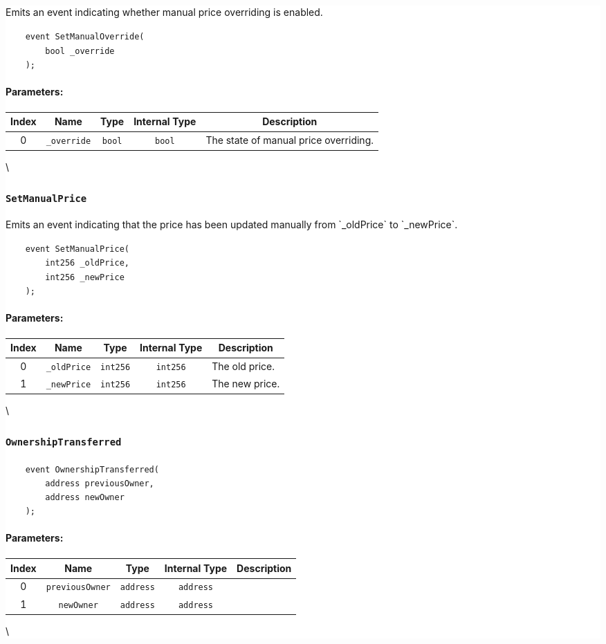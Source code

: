 Emits an event indicating whether manual price overriding is enabled.

```solidity
    event SetManualOverride(
        bool _override
    );
```

#### Parameters:

| Index |     Name    |  Type  | Internal Type | Description                           |
| :---: | :---------: | :----: | :-----------: | ------------------------------------- |
|   0   | `_override` | `bool` |     `bool`    | The state of manual price overriding. |

\


### `SetManualPrice`

Emits an event indicating that the price has been updated manually from \`\_oldPrice\` to \`\_newPrice\`.

```solidity
    event SetManualPrice(
        int256 _oldPrice,
        int256 _newPrice
    );
```

#### Parameters:

| Index |     Name    |   Type   | Internal Type | Description    |
| :---: | :---------: | :------: | :-----------: | -------------- |
|   0   | `_oldPrice` | `int256` |    `int256`   | The old price. |
|   1   | `_newPrice` | `int256` |    `int256`   | The new price. |

\


### `OwnershipTransferred`

```solidity
    event OwnershipTransferred(
        address previousOwner,
        address newOwner
    );
```

#### Parameters:

| Index |       Name      |    Type   | Internal Type | Description |
| :---: | :-------------: | :-------: | :-----------: | ----------- |
|   0   | `previousOwner` | `address` |   `address`   |             |
|   1   |    `newOwner`   | `address` |   `address`   |             |

\
